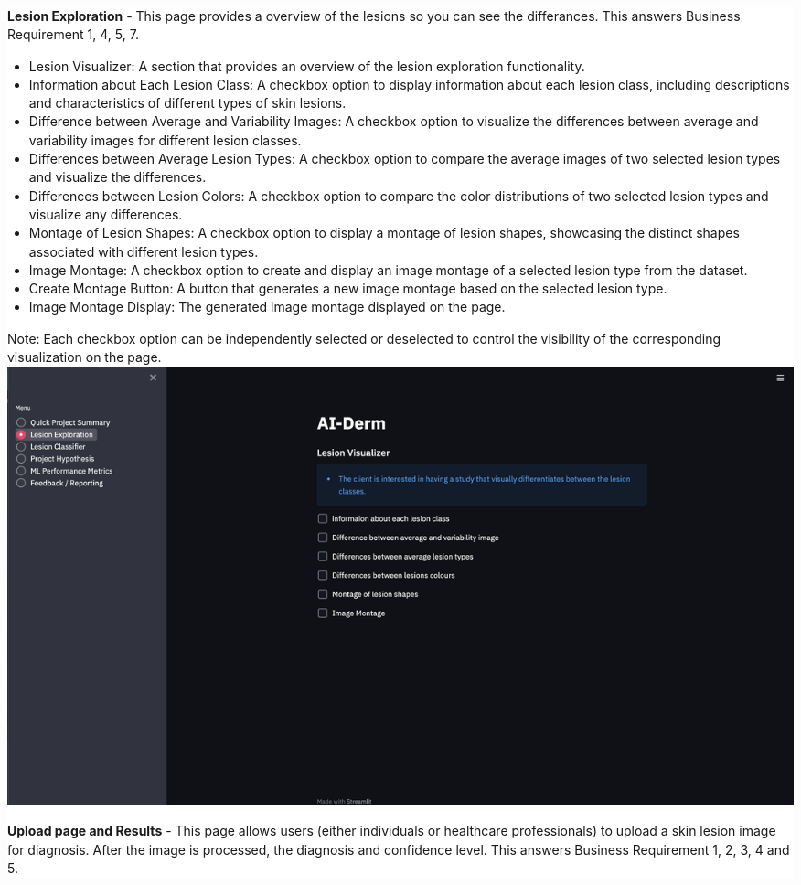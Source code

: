 **Lesion Exploration** - This page provides a overview of the lesions so you can see the differances. This answers Business Requirement 1, 4, 5, 7.

- Lesion Visualizer: A section that provides an overview of the lesion exploration functionality.
- Information about Each Lesion Class: A checkbox option to display information about each lesion class, including descriptions and characteristics of different types of skin lesions.
- Difference between Average and Variability Images: A checkbox option to visualize the differences between average and variability images for different lesion classes.
- Differences between Average Lesion Types: A checkbox option to compare the average images of two selected lesion types and visualize the differences.
- Differences between Lesion Colors: A checkbox option to compare the color distributions of two selected lesion types and visualize any differences.
- Montage of Lesion Shapes: A checkbox option to display a montage of lesion shapes, showcasing the distinct shapes associated with different lesion types.
- Image Montage: A checkbox option to create and display an image montage of a selected lesion type from the dataset.
- Create Montage Button: A button that generates a new image montage based on the selected lesion type.
- Image Montage Display: The generated image montage displayed on the page.

Note: Each checkbox option can be independently selected or deselected to control the visibility of the corresponding visualization on the page.
![Lesion Exploration Page](readme_images/screenshot_2.png)

**Upload page and Results** - This page allows users (either individuals or healthcare professionals) to upload a skin lesion image for diagnosis. After the image is processed, the diagnosis and confidence level. This answers Business Requirement 1, 2, 3, 4 and 5.
